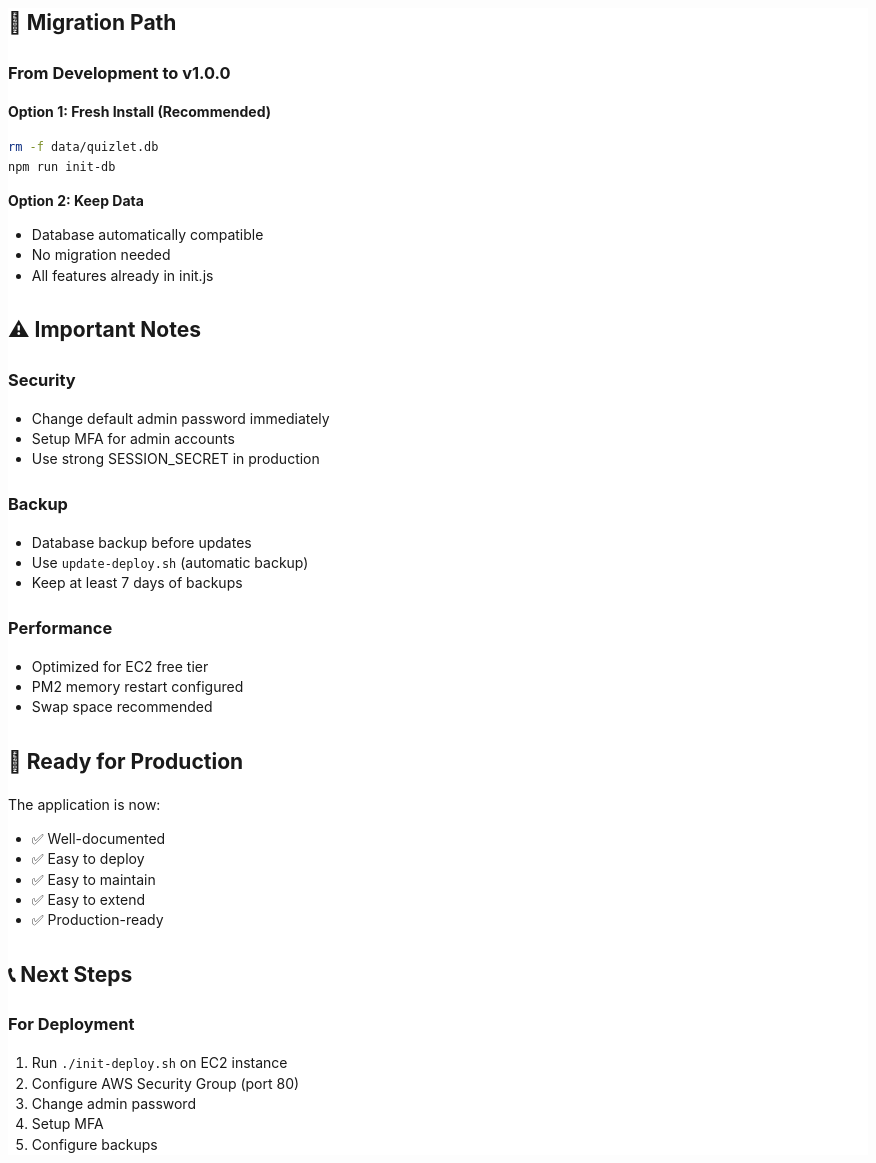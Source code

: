 ## 🔄 Migration Path

### From Development to v1.0.0

**Option 1: Fresh Install (Recommended)**
```bash
rm -f data/quizlet.db
npm run init-db
```

**Option 2: Keep Data**
- Database automatically compatible
- No migration needed
- All features already in init.js

## ⚠️ Important Notes

### Security
- Change default admin password immediately
- Setup MFA for admin accounts
- Use strong SESSION_SECRET in production

### Backup
- Database backup before updates
- Use `update-deploy.sh` (automatic backup)
- Keep at least 7 days of backups

### Performance
- Optimized for EC2 free tier
- PM2 memory restart configured
- Swap space recommended

## 🎉 Ready for Production

The application is now:
- ✅ Well-documented
- ✅ Easy to deploy
- ✅ Easy to maintain
- ✅ Easy to extend
- ✅ Production-ready

## 📞 Next Steps

### For Deployment
1. Run `./init-deploy.sh` on EC2 instance
2. Configure AWS Security Group (port 80)
3. Change admin password
4. Setup MFA
5. Configure backups
